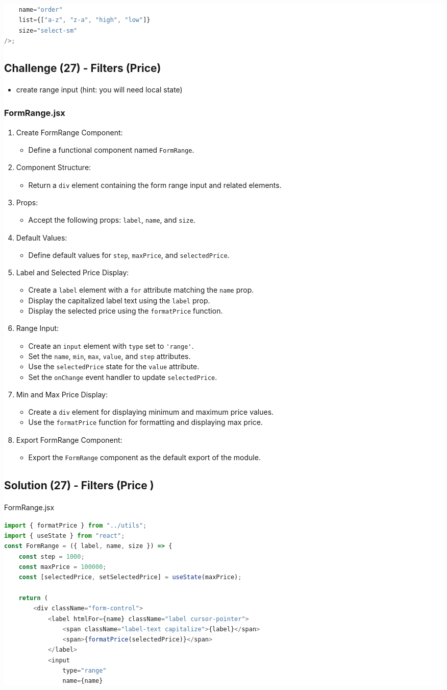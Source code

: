 ```js
    name="order"
    list={["a-z", "z-a", "high", "low"]}
    size="select-sm"
/>;
```

## Challenge (27) - Filters (Price)

-   create range input (hint: you will need local state)

### FormRange.jsx

1. Create FormRange Component:

    - Define a functional component named `FormRange`.

2. Component Structure:

    - Return a `div` element containing the form range input and related elements.

3. Props:

    - Accept the following props: `label`, `name`, and `size`.

4. Default Values:

    - Define default values for `step`, `maxPrice`, and `selectedPrice`.

5. Label and Selected Price Display:

    - Create a `label` element with a `for` attribute matching the `name` prop.
    - Display the capitalized label text using the `label` prop.
    - Display the selected price using the `formatPrice` function.

6. Range Input:

    - Create an `input` element with `type` set to `'range'`.
    - Set the `name`, `min`, `max`, `value`, and `step` attributes.
    - Use the `selectedPrice` state for the `value` attribute.
    - Set the `onChange` event handler to update `selectedPrice`.

7. Min and Max Price Display:

    - Create a `div` element for displaying minimum and maximum price values.
    - Use the `formatPrice` function for formatting and displaying max price.

8. Export FormRange Component:
    - Export the `FormRange` component as the default export of the module.

## Solution (27) - Filters (Price )

FormRange.jsx

```js
import { formatPrice } from "../utils";
import { useState } from "react";
const FormRange = ({ label, name, size }) => {
    const step = 1000;
    const maxPrice = 100000;
    const [selectedPrice, setSelectedPrice] = useState(maxPrice);

    return (
        <div className="form-control">
            <label htmlFor={name} className="label cursor-pointer">
                <span className="label-text capitalize">{label}</span>
                <span>{formatPrice(selectedPrice)}</span>
            </label>
            <input
                type="range"
                name={name}
```